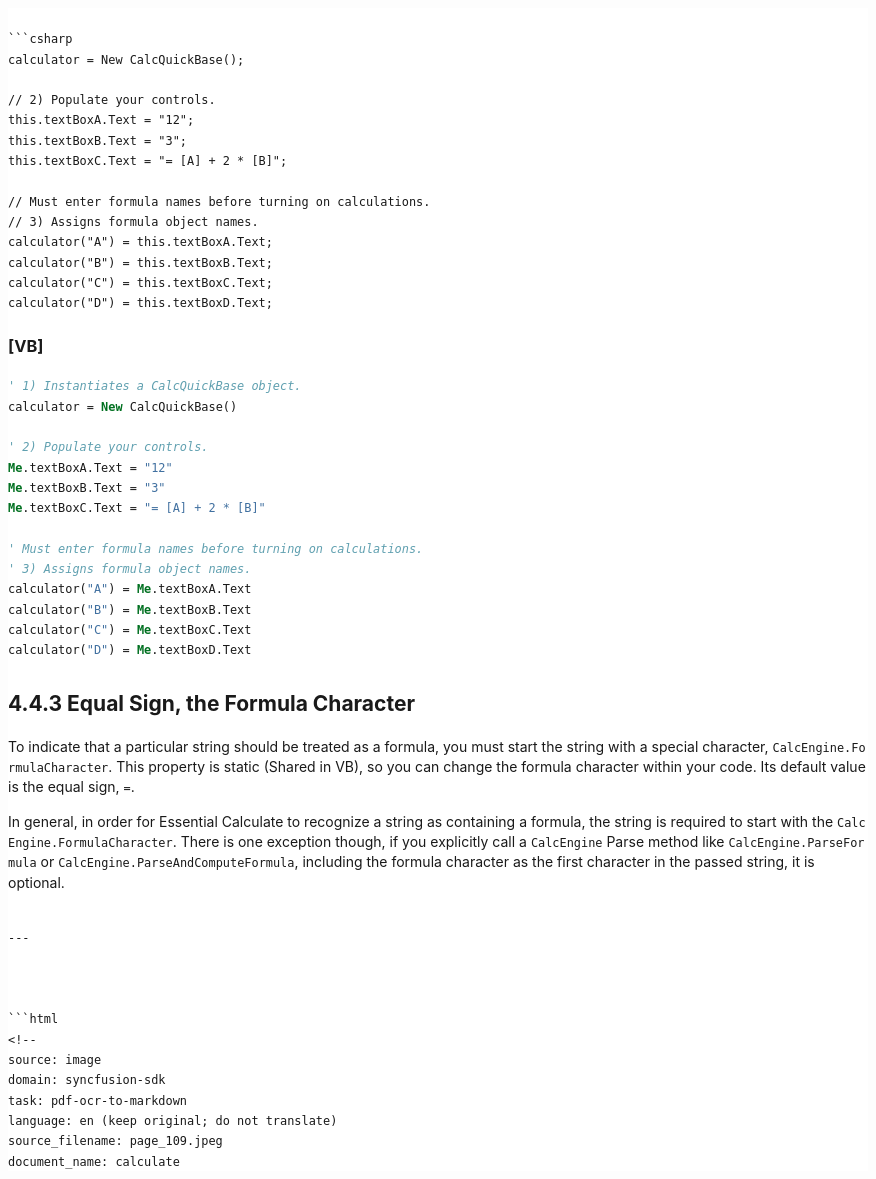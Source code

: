 ```

```csharp
calculator = New CalcQuickBase();

// 2) Populate your controls.
this.textBoxA.Text = "12";
this.textBoxB.Text = "3";
this.textBoxC.Text = "= [A] + 2 * [B]";

// Must enter formula names before turning on calculations.
// 3) Assigns formula object names.
calculator("A") = this.textBoxA.Text;
calculator("B") = this.textBoxB.Text;
calculator("C") = this.textBoxC.Text;
calculator("D") = this.textBoxD.Text;
```

### [VB]

```vb
' 1) Instantiates a CalcQuickBase object.
calculator = New CalcQuickBase()

' 2) Populate your controls.
Me.textBoxA.Text = "12"
Me.textBoxB.Text = "3"
Me.textBoxC.Text = "= [A] + 2 * [B]"

' Must enter formula names before turning on calculations.
' 3) Assigns formula object names.
calculator("A") = Me.textBoxA.Text
calculator("B") = Me.textBoxB.Text
calculator("C") = Me.textBoxC.Text
calculator("D") = Me.textBoxD.Text
```

## 4.4.3 Equal Sign, the Formula Character

To indicate that a particular string should be treated as a formula, you must start the string with a special character, `CalcEngine.FormulaCharacter`. This property is static (Shared in VB), so you can change the formula character within your code. Its default value is the equal sign, `=`.

In general, in order for Essential Calculate to recognize a string as containing a formula, the string is required to start with the `CalcEngine.FormulaCharacter`. There is one exception though, if you explicitly call a `CalcEngine` Parse method like `CalcEngine.ParseFormula` or `CalcEngine.ParseAndComputeFormula`, including the formula character as the first character in the passed string, it is optional.

<!-- tags: [Essential Calculate, FormulaCharacter, Syncfusion Winforms, ParseFormula, ParseAndComputeFormula, CalcEngine] keywords: [formula character, equal sign, CalcEngine, ParseFormula, ParseAndComputeFormula] -->
```

---



```html
<!--
source: image
domain: syncfusion-sdk
task: pdf-ocr-to-markdown
language: en (keep original; do not translate)
source_filename: page_109.jpeg
document_name: calculate
```